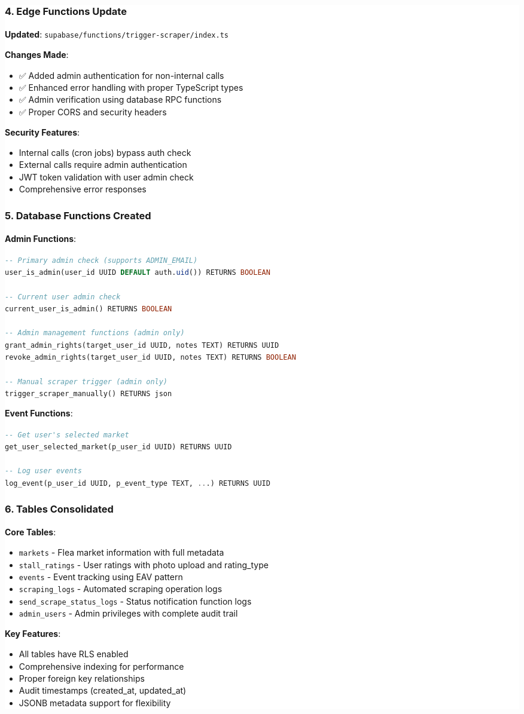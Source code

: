 ### 4. Edge Functions Update

**Updated**: `supabase/functions/trigger-scraper/index.ts`

**Changes Made**:
- ✅ Added admin authentication for non-internal calls
- ✅ Enhanced error handling with proper TypeScript types
- ✅ Admin verification using database RPC functions
- ✅ Proper CORS and security headers

**Security Features**:
- Internal calls (cron jobs) bypass auth check
- External calls require admin authentication
- JWT token validation with user admin check
- Comprehensive error responses

### 5. Database Functions Created

**Admin Functions**:
```sql
-- Primary admin check (supports ADMIN_EMAIL)
user_is_admin(user_id UUID DEFAULT auth.uid()) RETURNS BOOLEAN

-- Current user admin check
current_user_is_admin() RETURNS BOOLEAN

-- Admin management functions (admin only)
grant_admin_rights(target_user_id UUID, notes TEXT) RETURNS UUID
revoke_admin_rights(target_user_id UUID, notes TEXT) RETURNS BOOLEAN

-- Manual scraper trigger (admin only)
trigger_scraper_manually() RETURNS json
```

**Event Functions**:
```sql
-- Get user's selected market
get_user_selected_market(p_user_id UUID) RETURNS UUID

-- Log user events
log_event(p_user_id UUID, p_event_type TEXT, ...) RETURNS UUID
```

### 6. Tables Consolidated

**Core Tables**:
- `markets` - Flea market information with full metadata
- `stall_ratings` - User ratings with photo upload and rating_type
- `events` - Event tracking using EAV pattern
- `scraping_logs` - Automated scraping operation logs
- `send_scrape_status_logs` - Status notification function logs
- `admin_users` - Admin privileges with complete audit trail

**Key Features**:
- All tables have RLS enabled
- Comprehensive indexing for performance
- Proper foreign key relationships
- Audit timestamps (created_at, updated_at)
- JSONB metadata support for flexibility
